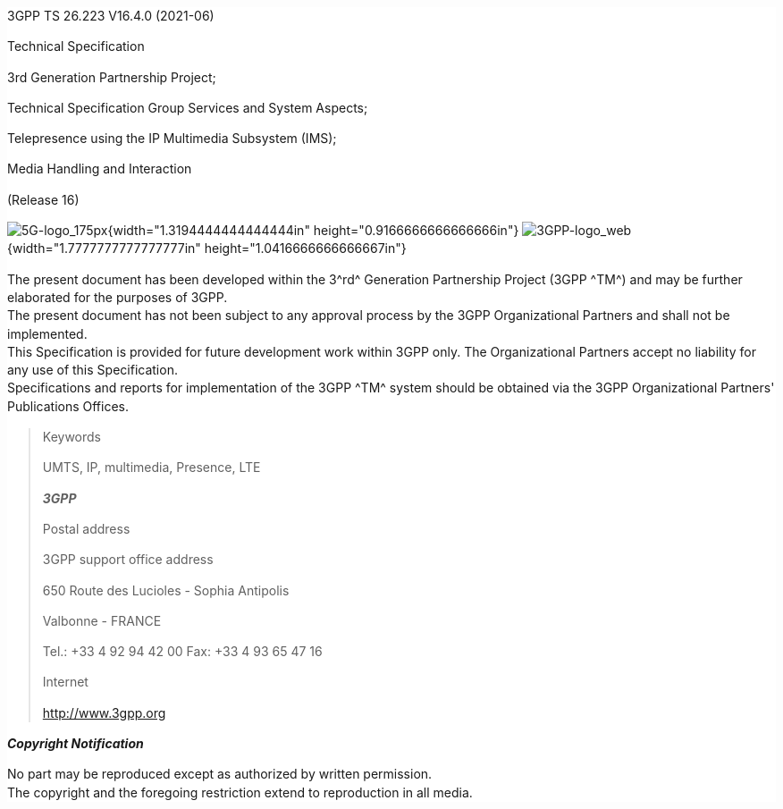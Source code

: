 3GPP TS 26.223 V16.4.0 (2021-06)

Technical Specification

3rd Generation Partnership Project;

Technical Specification Group Services and System Aspects;

Telepresence using the IP Multimedia Subsystem (IMS);

Media Handling and Interaction

(Release 16)

![5G-logo\_175px](media/image1.jpeg){width="1.3194444444444444in"
height="0.9166666666666666in"}
![3GPP-logo\_web](media/image2.png){width="1.7777777777777777in"
height="1.0416666666666667in"}

The present document has been developed within the 3^rd^ Generation
Partnership Project (3GPP ^TM^) and may be further elaborated for the
purposes of 3GPP.\
The present document has not been subject to any approval process by the
3GPP Organizational Partners and shall not be implemented.\
This Specification is provided for future development work within 3GPP
only. The Organizational Partners accept no liability for any use of
this Specification.\
Specifications and reports for implementation of the 3GPP ^TM^ system
should be obtained via the 3GPP Organizational Partners\' Publications
Offices.

> Keywords
>
> UMTS, IP, multimedia, Presence, LTE
>
> ***3GPP***
>
> Postal address
>
> 3GPP support office address
>
> 650 Route des Lucioles - Sophia Antipolis
>
> Valbonne - FRANCE
>
> Tel.: +33 4 92 94 42 00 Fax: +33 4 93 65 47 16
>
> Internet
>
> http://www.3gpp.org

***Copyright Notification***

No part may be reproduced except as authorized by written permission.\
The copyright and the foregoing restriction extend to reproduction in
all media.
